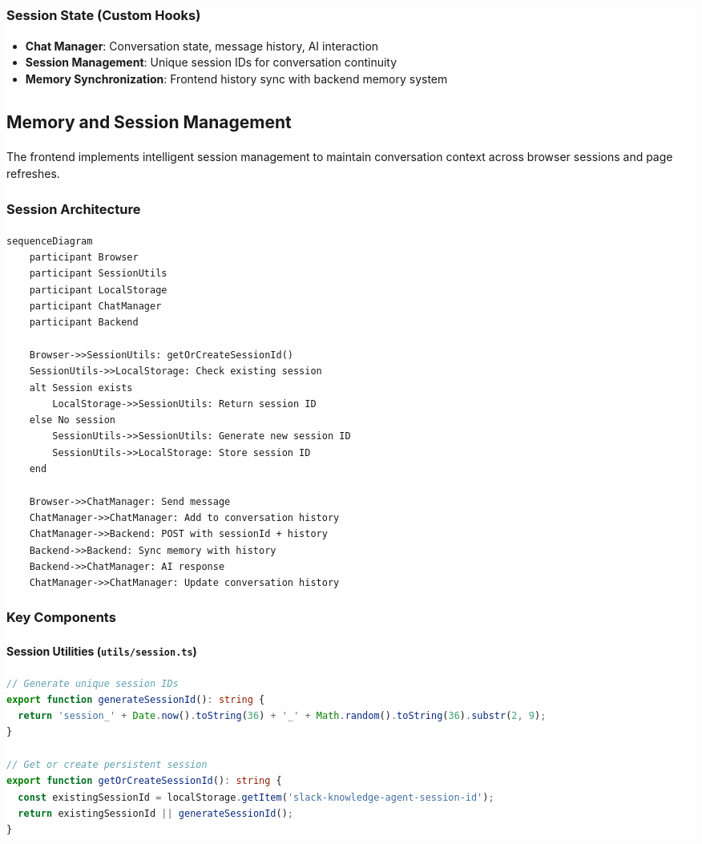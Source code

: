### Session State (Custom Hooks)
- **Chat Manager**: Conversation state, message history, AI interaction
- **Session Management**: Unique session IDs for conversation continuity
- **Memory Synchronization**: Frontend history sync with backend memory system

## Memory and Session Management

The frontend implements intelligent session management to maintain conversation context across browser sessions and page refreshes.

### Session Architecture

```mermaid
sequenceDiagram
    participant Browser
    participant SessionUtils
    participant LocalStorage
    participant ChatManager
    participant Backend
    
    Browser->>SessionUtils: getOrCreateSessionId()
    SessionUtils->>LocalStorage: Check existing session
    alt Session exists
        LocalStorage->>SessionUtils: Return session ID
    else No session
        SessionUtils->>SessionUtils: Generate new session ID
        SessionUtils->>LocalStorage: Store session ID
    end
    
    Browser->>ChatManager: Send message
    ChatManager->>ChatManager: Add to conversation history
    ChatManager->>Backend: POST with sessionId + history
    Backend->>Backend: Sync memory with history
    Backend->>ChatManager: AI response
    ChatManager->>ChatManager: Update conversation history
```

### Key Components

#### Session Utilities (`utils/session.ts`)
```typescript
// Generate unique session IDs
export function generateSessionId(): string {
  return 'session_' + Date.now().toString(36) + '_' + Math.random().toString(36).substr(2, 9);
}

// Get or create persistent session
export function getOrCreateSessionId(): string {
  const existingSessionId = localStorage.getItem('slack-knowledge-agent-session-id');
  return existingSessionId || generateSessionId();
}
```
